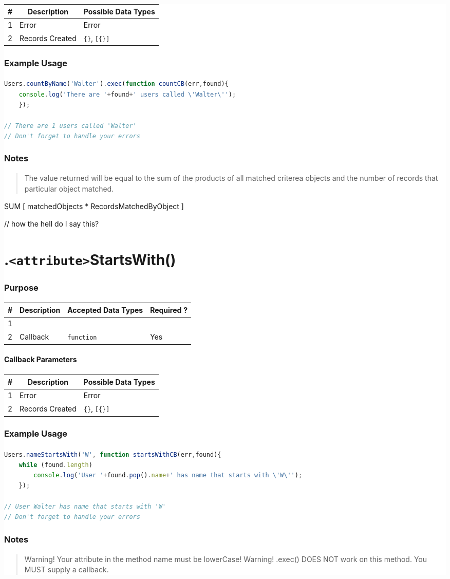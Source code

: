 | # |     Description     | Possible Data Types |
|---|---------------------|---------------------|
| 1 |  Error              | Error               |
| 2 |  Records Created    | `{}`, `[{}]`        |

### Example Usage

```javascript 
Users.countByName('Walter').exec(function countCB(err,found){
	console.log('There are '+found+' users called \'Walter\'');
	});
	
// There are 1 users called 'Walter'
// Don't forget to handle your errors
```
### Notes
>The value returned will be equal to the sum of the products of all matched criterea objects and the number of records that particular object matched. 

SUM [ matchedObjects * RecordsMatchedByObject ]

// how the hell do I say this?

# .`<attribute>`StartsWith()
### Purpose

| # |     Description     | Accepted Data Types | Required ? |
|---|---------------------|---------------------|------------|
| 1 |    |         | 	     |
| 2 |     Callback        | `function`          | Yes        |

#### Callback Parameters

| # |     Description     | Possible Data Types |
|---|---------------------|---------------------|
| 1 |  Error              | Error               |
| 2 |  Records Created    | `{}`, `[{}]`        |


### Example Usage

```javascript 
Users.nameStartsWith('W', function startsWithCB(err,found){
	while (found.length)
		console.log('User '+found.pop().name+' has name that starts with \'W\'');
	});

// User Walter has name that starts with 'W'
// Don't forget to handle your errors

```
### Notes
>Warning! Your attribute in the method name must be lowerCase!
>Warning! .exec() DOES NOT work on this method.  You MUST supply a callback.

